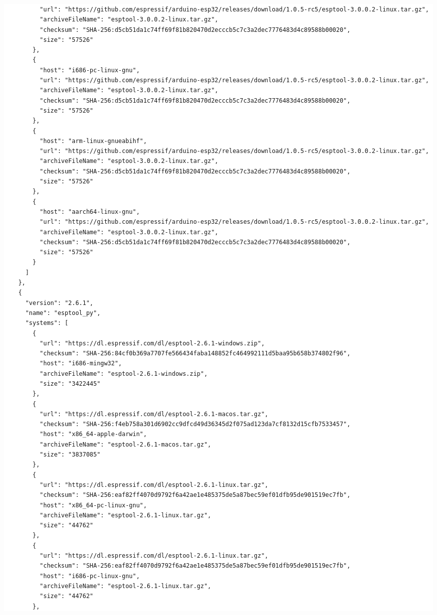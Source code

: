               "url": "https://github.com/espressif/arduino-esp32/releases/download/1.0.5-rc5/esptool-3.0.0.2-linux.tar.gz",
              "archiveFileName": "esptool-3.0.0.2-linux.tar.gz",
              "checksum": "SHA-256:d5cb51da1c74ff69f81b820470d2ecccb5c7c3a2dec7776483d4c89588b00020",
              "size": "57526"
            },
            {
              "host": "i686-pc-linux-gnu",
              "url": "https://github.com/espressif/arduino-esp32/releases/download/1.0.5-rc5/esptool-3.0.0.2-linux.tar.gz",
              "archiveFileName": "esptool-3.0.0.2-linux.tar.gz",
              "checksum": "SHA-256:d5cb51da1c74ff69f81b820470d2ecccb5c7c3a2dec7776483d4c89588b00020",
              "size": "57526"
            },
            {
              "host": "arm-linux-gnueabihf",
              "url": "https://github.com/espressif/arduino-esp32/releases/download/1.0.5-rc5/esptool-3.0.0.2-linux.tar.gz",
              "archiveFileName": "esptool-3.0.0.2-linux.tar.gz",
              "checksum": "SHA-256:d5cb51da1c74ff69f81b820470d2ecccb5c7c3a2dec7776483d4c89588b00020",
              "size": "57526"
            },
            {
              "host": "aarch64-linux-gnu",
              "url": "https://github.com/espressif/arduino-esp32/releases/download/1.0.5-rc5/esptool-3.0.0.2-linux.tar.gz",
              "archiveFileName": "esptool-3.0.0.2-linux.tar.gz",
              "checksum": "SHA-256:d5cb51da1c74ff69f81b820470d2ecccb5c7c3a2dec7776483d4c89588b00020",
              "size": "57526"
            }
          ]
        },
        {
          "version": "2.6.1",
          "name": "esptool_py",
          "systems": [
            {
              "url": "https://dl.espressif.com/dl/esptool-2.6.1-windows.zip",
              "checksum": "SHA-256:84cf0b369a7707fe566434faba148852fc464992111d5baa95b658b374802f96",
              "host": "i686-mingw32",
              "archiveFileName": "esptool-2.6.1-windows.zip",
              "size": "3422445"
            },
            {
              "url": "https://dl.espressif.com/dl/esptool-2.6.1-macos.tar.gz",
              "checksum": "SHA-256:f4eb758a301d6902cc9dfcd49d36345d2f075ad123da7cf8132d15cfb7533457",
              "host": "x86_64-apple-darwin",
              "archiveFileName": "esptool-2.6.1-macos.tar.gz",
              "size": "3837085"
            },
            {
              "url": "https://dl.espressif.com/dl/esptool-2.6.1-linux.tar.gz",
              "checksum": "SHA-256:eaf82ff4070d9792f6a42ae1e485375de5a87bec59ef01dfb95de901519ec7fb",
              "host": "x86_64-pc-linux-gnu",
              "archiveFileName": "esptool-2.6.1-linux.tar.gz",
              "size": "44762"
            },
            {
              "url": "https://dl.espressif.com/dl/esptool-2.6.1-linux.tar.gz",
              "checksum": "SHA-256:eaf82ff4070d9792f6a42ae1e485375de5a87bec59ef01dfb95de901519ec7fb",
              "host": "i686-pc-linux-gnu",
              "archiveFileName": "esptool-2.6.1-linux.tar.gz",
              "size": "44762"
            },